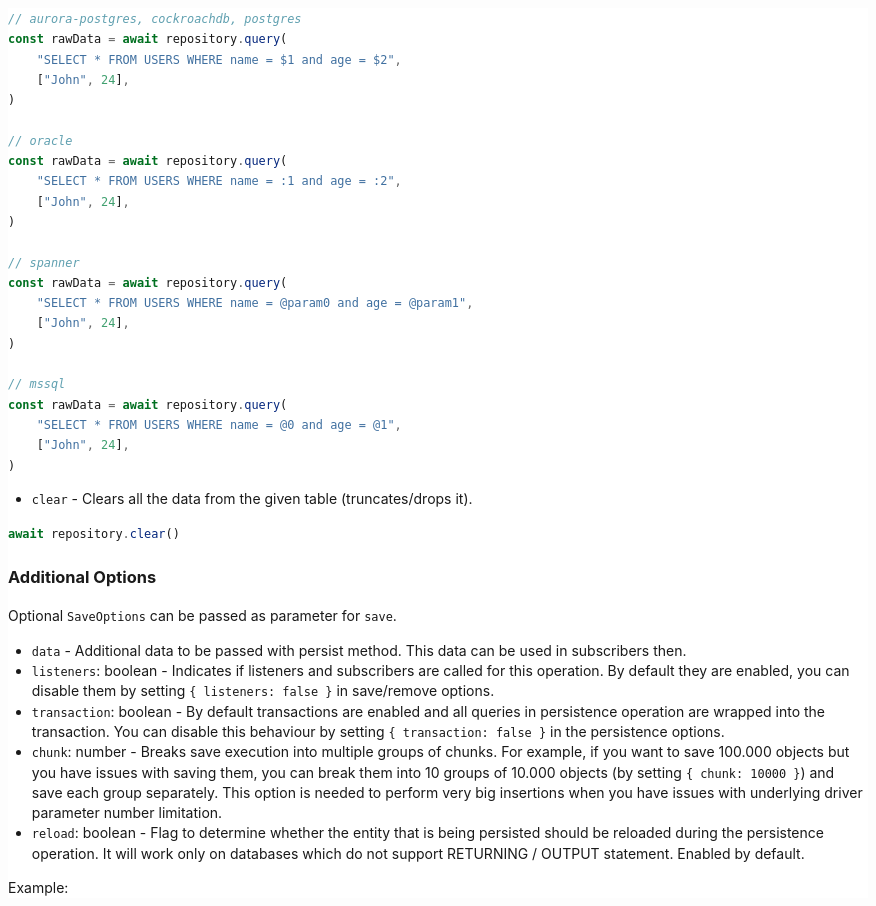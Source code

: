 ```typescript
// aurora-postgres, cockroachdb, postgres
const rawData = await repository.query(
    "SELECT * FROM USERS WHERE name = $1 and age = $2",
    ["John", 24],
)

// oracle
const rawData = await repository.query(
    "SELECT * FROM USERS WHERE name = :1 and age = :2",
    ["John", 24],
)

// spanner
const rawData = await repository.query(
    "SELECT * FROM USERS WHERE name = @param0 and age = @param1",
    ["John", 24],
)

// mssql
const rawData = await repository.query(
    "SELECT * FROM USERS WHERE name = @0 and age = @1",
    ["John", 24],
)
```

-   `clear` - Clears all the data from the given table (truncates/drops it).

```typescript
await repository.clear()
```

### Additional Options

Optional `SaveOptions` can be passed as parameter for `save`.

-   `data` - Additional data to be passed with persist method. This data can be used in subscribers then.
-   `listeners`: boolean - Indicates if listeners and subscribers are called for this operation. By default they are enabled, you can disable them by setting `{ listeners: false }` in save/remove options.
-   `transaction`: boolean - By default transactions are enabled and all queries in persistence operation are wrapped into the transaction. You can disable this behaviour by setting `{ transaction: false }` in the persistence options.
-   `chunk`: number - Breaks save execution into multiple groups of chunks. For example, if you want to save 100.000 objects but you have issues with saving them, you can break them into 10 groups of 10.000 objects (by setting `{ chunk: 10000 }`) and save each group separately. This option is needed to perform very big insertions when you have issues with underlying driver parameter number limitation.
-   `reload`: boolean - Flag to determine whether the entity that is being persisted should be reloaded during the persistence operation. It will work only on databases which do not support RETURNING / OUTPUT statement. Enabled by default.

Example:
